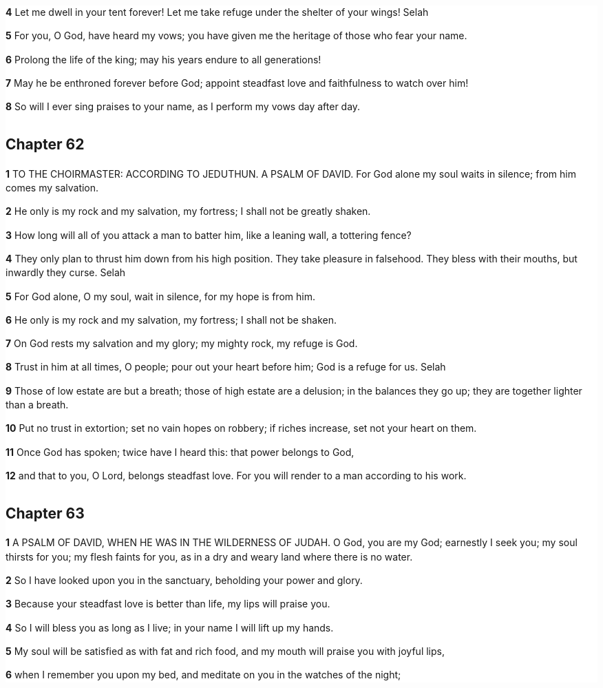 **4** Let me dwell in your tent forever! Let me take refuge under the shelter of your wings! Selah

**5** For you, O God, have heard my vows; you have given me the heritage of those who fear your name.

**6** Prolong the life of the king; may his years endure to all generations!

**7** May he be enthroned forever before God; appoint steadfast love and faithfulness to watch over him!

**8** So will I ever sing praises to your name, as I perform my vows day after day.

## Chapter 62

**1** TO THE CHOIRMASTER: ACCORDING TO JEDUTHUN. A PSALM OF DAVID. For God alone my soul waits in silence; from him comes my salvation.

**2** He only is my rock and my salvation, my fortress; I shall not be greatly shaken.

**3** How long will all of you attack a man to batter him, like a leaning wall, a tottering fence?

**4** They only plan to thrust him down from his high position. They take pleasure in falsehood. They bless with their mouths, but inwardly they curse. Selah

**5** For God alone, O my soul, wait in silence, for my hope is from him.

**6** He only is my rock and my salvation, my fortress; I shall not be shaken.

**7** On God rests my salvation and my glory; my mighty rock, my refuge is God.

**8** Trust in him at all times, O people; pour out your heart before him; God is a refuge for us. Selah

**9** Those of low estate are but a breath; those of high estate are a delusion; in the balances they go up; they are together lighter than a breath.

**10** Put no trust in extortion; set no vain hopes on robbery; if riches increase, set not your heart on them.

**11** Once God has spoken; twice have I heard this: that power belongs to God,

**12** and that to you, O Lord, belongs steadfast love. For you will render to a man according to his work.

## Chapter 63

**1** A PSALM OF DAVID, WHEN HE WAS IN THE WILDERNESS OF JUDAH. O God, you are my God; earnestly I seek you; my soul thirsts for you; my flesh faints for you, as in a dry and weary land where there is no water.

**2** So I have looked upon you in the sanctuary, beholding your power and glory.

**3** Because your steadfast love is better than life, my lips will praise you.

**4** So I will bless you as long as I live; in your name I will lift up my hands.

**5** My soul will be satisfied as with fat and rich food, and my mouth will praise you with joyful lips,

**6** when I remember you upon my bed, and meditate on you in the watches of the night;
